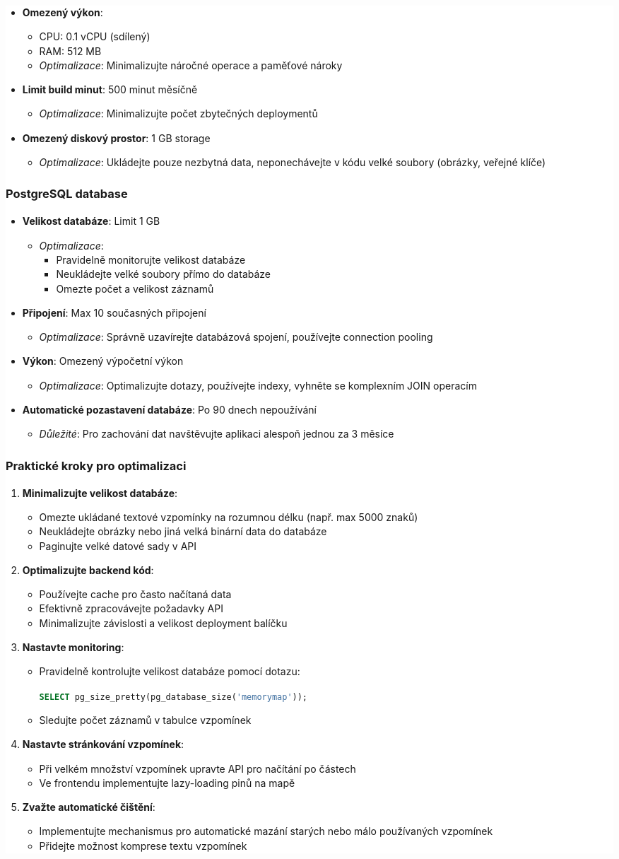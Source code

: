 - **Omezený výkon**:
  - CPU: 0.1 vCPU (sdílený)
  - RAM: 512 MB
  - *Optimalizace*: Minimalizujte náročné operace a paměťové nároky
  
- **Limit build minut**: 500 minut měsíčně
  - *Optimalizace*: Minimalizujte počet zbytečných deploymentů
  
- **Omezený diskový prostor**: 1 GB storage
  - *Optimalizace*: Ukládejte pouze nezbytná data, neponechávejte v kódu velké soubory (obrázky, veřejné klíče)

### PostgreSQL database

- **Velikost databáze**: Limit 1 GB
  - *Optimalizace*: 
    - Pravidelně monitorujte velikost databáze
    - Neukládejte velké soubory přímo do databáze
    - Omezte počet a velikost záznamů
  
- **Připojení**: Max 10 současných připojení
  - *Optimalizace*: Správně uzavírejte databázová spojení, používejte connection pooling
  
- **Výkon**: Omezený výpočetní výkon
  - *Optimalizace*: Optimalizujte dotazy, používejte indexy, vyhněte se komplexním JOIN operacím
  
- **Automatické pozastavení databáze**: Po 90 dnech nepoužívání
  - *Důležité*: Pro zachování dat navštěvujte aplikaci alespoň jednou za 3 měsíce

### Praktické kroky pro optimalizaci

1. **Minimalizujte velikost databáze**:
   - Omezte ukládané textové vzpomínky na rozumnou délku (např. max 5000 znaků)
   - Neukládejte obrázky nebo jiná velká binární data do databáze
   - Paginujte velké datové sady v API

2. **Optimalizujte backend kód**:
   - Používejte cache pro často načítaná data
   - Efektivně zpracovávejte požadavky API
   - Minimalizujte závislosti a velikost deployment balíčku

3. **Nastavte monitoring**:
   - Pravidelně kontrolujte velikost databáze pomocí dotazu:
     ```sql
     SELECT pg_size_pretty(pg_database_size('memorymap'));
     ```
   - Sledujte počet záznamů v tabulce vzpomínek

4. **Nastavte stránkování vzpomínek**:
   - Při velkém množství vzpomínek upravte API pro načítání po částech
   - Ve frontendu implementujte lazy-loading pinů na mapě

5. **Zvažte automatické čištění**:
   - Implementujte mechanismus pro automatické mazání starých nebo málo používaných vzpomínek
   - Přidejte možnost komprese textu vzpomínek

